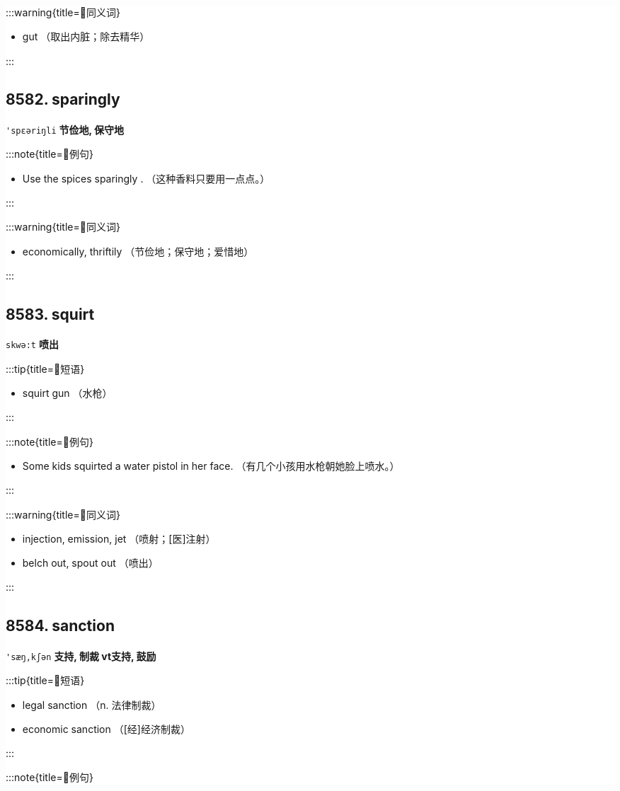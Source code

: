 :::warning{title=🤔同义词}

- gut （取出内脏；除去精华）

:::


## 8582. sparingly

`'spɛəriŋli`  **节俭地, 保守地**

:::note{title=🎤例句}

- Use the spices sparingly . （这种香料只要用一点点。）

:::

:::warning{title=🤔同义词}

- economically, thriftily （节俭地；保守地；爱惜地）

:::


## 8583. squirt

`skwə:t`  **喷出**

:::tip{title=🤩短语}

- squirt gun （水枪）

:::

:::note{title=🎤例句}

- Some kids squirted a water pistol in her face. （有几个小孩用水枪朝她脸上喷水。）

:::

:::warning{title=🤔同义词}

- injection, emission, jet （喷射；[医]注射）

- belch out, spout out （喷出）

:::


## 8584. sanction

`'sæŋ,kʃən`  **支持, 制裁 vt支持, 鼓励**

:::tip{title=🤩短语}

- legal sanction （n. 法律制裁）

- economic sanction （[经]经济制裁）

:::

:::note{title=🎤例句}
